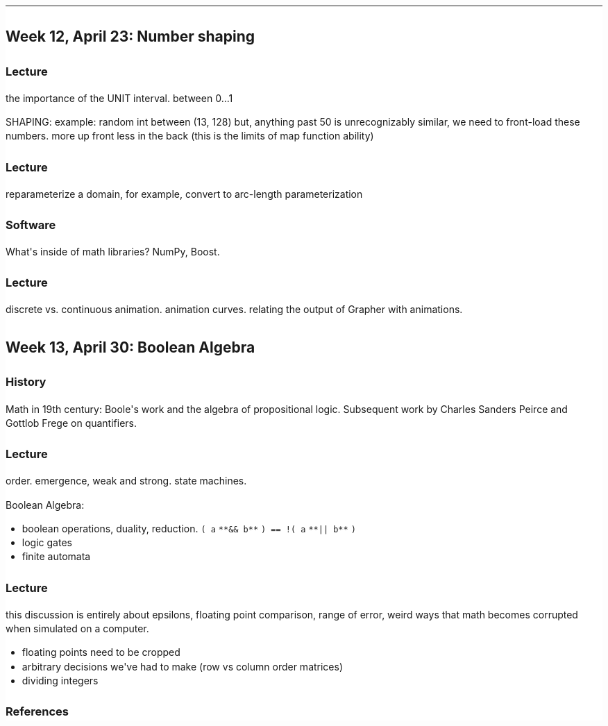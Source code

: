 ----------

## Week 12, April 23: Number shaping

### Lecture

the importance of the UNIT interval. between 0...1

SHAPING: example: random int between (13, 128) but, anything past 50 is unrecognizably similar, we need to front-load these numbers. more up front less in the back (this is the limits of map function ability)

### Lecture

reparameterize a domain, for example, convert to arc-length parameterization

### Software

What's inside of math libraries? NumPy, Boost.

### Lecture

discrete vs. continuous animation. animation curves. relating the output of Grapher with animations.

## Week 13, April 30: Boolean Algebra

### History

Math in 19th century: Boole's work and the algebra of propositional logic. Subsequent work by Charles Sanders Peirce and Gottlob Frege on quantifiers.

### Lecture

order. emergence, weak and strong. state machines.

Boolean Algebra:

- boolean operations, duality, reduction. `( a` `**&& b**` `) == !( a` `**|| b**` `)`
- logic gates
- finite automata

### Lecture

this discussion is entirely about epsilons, floating point comparison, range of error, weird ways that math becomes corrupted when simulated on a computer.

- floating points need to be cropped
- arbitrary decisions we've had to make (row vs column order matrices)
- dividing integers

### References
